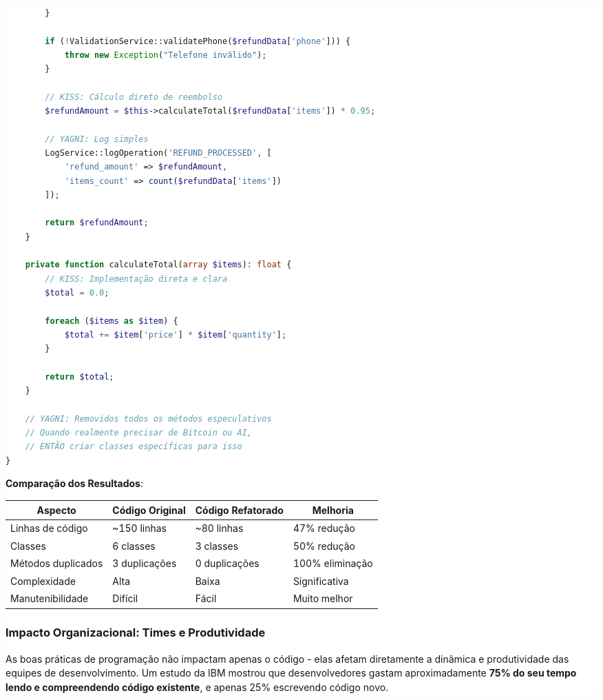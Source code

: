 ```php
        }
        
        if (!ValidationService::validatePhone($refundData['phone'])) {
            throw new Exception("Telefone inválido");
        }
        
        // KISS: Cálculo direto de reembolso
        $refundAmount = $this->calculateTotal($refundData['items']) * 0.95;
        
        // YAGNI: Log simples
        LogService::logOperation('REFUND_PROCESSED', [
            'refund_amount' => $refundAmount,
            'items_count' => count($refundData['items'])
        ]);
        
        return $refundAmount;
    }
    
    private function calculateTotal(array $items): float {
        // KISS: Implementação direta e clara
        $total = 0.0;
        
        foreach ($items as $item) {
            $total += $item['price'] * $item['quantity'];
        }
        
        return $total;
    }
    
    // YAGNI: Removidos todos os métodos especulativos
    // Quando realmente precisar de Bitcoin ou AI, 
    // ENTÃO criar classes específicas para isso
}
```

**Comparação dos Resultados**:

| Aspecto | Código Original | Código Refatorado | Melhoria |
|---------|----------------|-------------------|----------|
| Linhas de código | ~150 linhas | ~80 linhas | 47% redução |
| Classes | 6 classes | 3 classes | 50% redução |
| Métodos duplicados | 3 duplicações | 0 duplicações | 100% eliminação |
| Complexidade | Alta | Baixa | Significativa |
| Manutenibilidade | Difícil | Fácil | Muito melhor |

### Impacto Organizacional: Times e Produtividade

As boas práticas de programação não impactam apenas o código - elas afetam diretamente a dinâmica e produtividade das equipes de desenvolvimento. Um estudo da IBM mostrou que desenvolvedores gastam aproximadamente **75% do seu tempo lendo e compreendendo código existente**, e apenas 25% escrevendo código novo.

